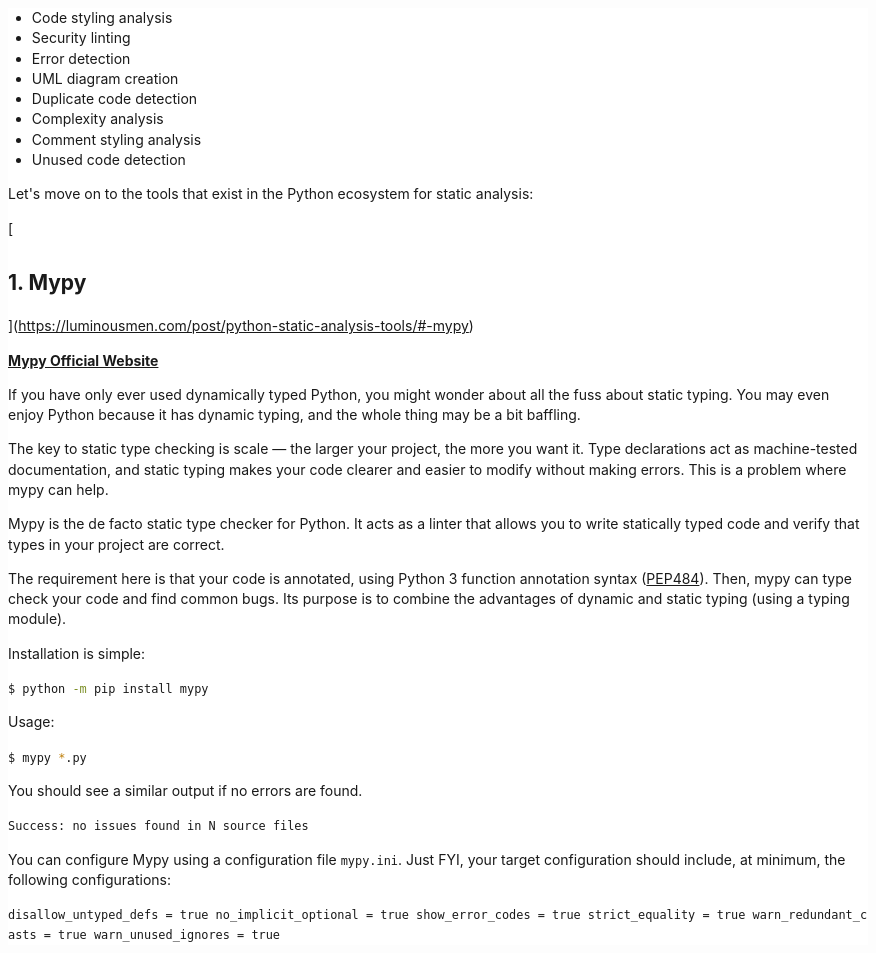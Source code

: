 -   Code styling analysis
-   Security linting
-   Error detection
-   UML diagram creation
-   Duplicate code detection
-   Complexity analysis
-   Comment styling analysis
-   Unused code detection

Let's move on to the tools that exist in the Python ecosystem for static analysis:

[

## 1\. Mypy

](https://luminousmen.com/post/python-static-analysis-tools/#-mypy)

**[Mypy Official Website](http://mypy-lang.org/)**

If you have only ever used dynamically typed Python, you might wonder about all the fuss about static typing. You may even enjoy Python because it has dynamic typing, and the whole thing may be a bit baffling.

The key to static type checking is scale — the larger your project, the more you want it. Type declarations act as machine-tested documentation, and static typing makes your code clearer and easier to modify without making errors. This is a problem where mypy can help.

Mypy is the de facto static type checker for Python. It acts as a linter that allows you to write statically typed code and verify that types in your project are correct.

The requirement here is that your code is annotated, using Python 3 function annotation syntax ([PEP484](https://www.python.org/dev/peps/pep-0484/)). Then, mypy can type check your code and find common bugs. Its purpose is to combine the advantages of dynamic and static typing (using a typing module).

Installation is simple:

```bash
$ python -m pip install mypy
```

Usage:

```bash
$ mypy *.py
```

You should see a similar output if no errors are found.

```bash
Success: no issues found in N source files
```

You can configure Mypy using a configuration file `mypy.ini`. Just FYI, your target configuration should include, at minimum, the following configurations:

```markup
disallow_untyped_defs = true no_implicit_optional = true show_error_codes = true strict_equality = true warn_redundant_casts = true warn_unused_ignores = true
```
